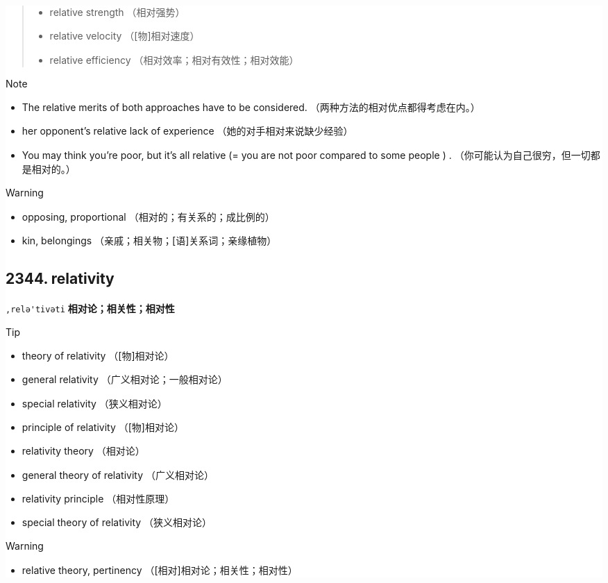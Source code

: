 >
> - relative strength （相对强势）
>
> - relative velocity （[物]相对速度）
>
> - relative efficiency （相对效率；相对有效性；相对效能）
>

> [!NOTE]
>
> - The relative merits of both approaches have to be considered. （两种方法的相对优点都得考虑在内。）
>
> - her opponent’s relative lack of experience （她的对手相对来说缺少经验）
>
> - You may think you’re poor, but it’s all relative (= you are not poor compared to some people ) . （你可能认为自己很穷，但一切都是相对的。）
>

> [!WARNING]
>
> - opposing, proportional （相对的；有关系的；成比例的）
>
> - kin, belongings （亲戚；相关物；[语]关系词；亲缘植物）
>

## 2344. relativity

`,relə'tivəti`  **相对论；相关性；相对性**

> [!TIP]
>
> - theory of relativity （[物]相对论）
>
> - general relativity （广义相对论；一般相对论）
>
> - special relativity （狭义相对论）
>
> - principle of relativity （[物]相对论）
>
> - relativity theory （相对论）
>
> - general theory of relativity （广义相对论）
>
> - relativity principle （相对性原理）
>
> - special theory of relativity （狭义相对论）
>

> [!WARNING]
>
> - relative theory, pertinency （[相对]相对论；相关性；相对性）
>

